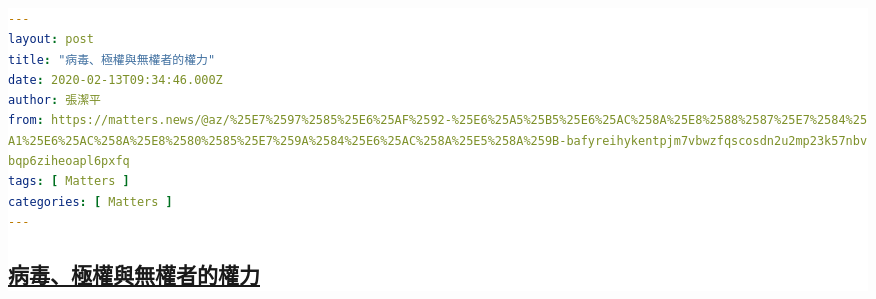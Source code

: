 ```yaml
---
layout: post
title: "病毒、極權與無權者的權力"
date: 2020-02-13T09:34:46.000Z
author: 張潔平
from: https://matters.news/@az/%25E7%2597%2585%25E6%25AF%2592-%25E6%25A5%25B5%25E6%25AC%258A%25E8%2588%2587%25E7%2584%25A1%25E6%25AC%258A%25E8%2580%2585%25E7%259A%2584%25E6%25AC%258A%25E5%258A%259B-bafyreihykentpjm7vbwzfqscosdn2u2mp23k57nbvbqp6ziheoapl6pxfq
tags: [ Matters ]
categories: [ Matters ]
---
```


[病毒、極權與無權者的權力](https://matters.news/@az/%25E7%2597%2585%25E6%25AF%2592-%25E6%25A5%25B5%25E6%25AC%258A%25E8%2588%2587%25E7%2584%25A1%25E6%25AC%258A%25E8%2580%2585%25E7%259A%2584%25E6%25AC%258A%25E5%258A%259B-bafyreihykentpjm7vbwzfqscosdn2u2mp23k57nbvbqp6ziheoapl6pxfq)
------

<div>